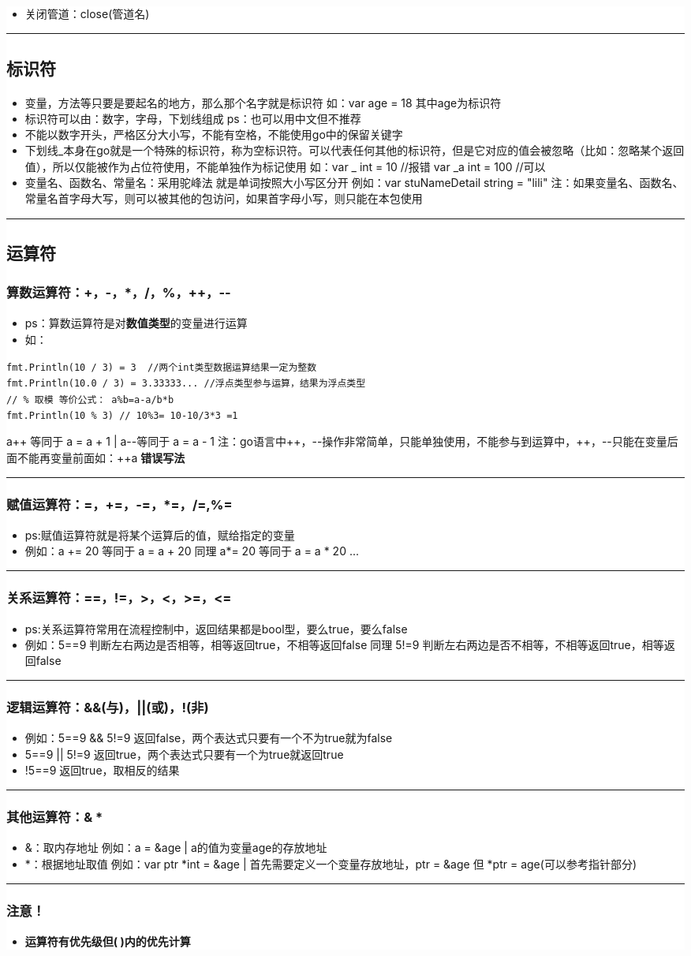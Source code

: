 * 关闭管道：close(管道名)
-------

## 标识符
* 变量，方法等只要是要起名的地方，那么那个名字就是标识符 如：var age = 18 其中age为标识符
* 标识符可以由：数字，字母，下划线组成
ps：也可以用中文但不推荐
* 不能以数字开头，严格区分大小写，不能有空格，不能使用go中的保留关键字
* 下划线_本身在go就是一个特殊的标识符，称为空标识符。可以代表任何其他的标识符，但是它对应的值会被忽略（比如：忽略某个返回值），所以仅能被作为占位符使用，不能单独作为标记使用 如：var _ int = 10 //报错 var _a int = 100 //可以
* 变量名、函数名、常量名：采用驼峰法 就是单词按照大小写区分开 例如：var stuNameDetail string = "lili" 注：如果变量名、函数名、常量名首字母大写，则可以被其他的包访问，如果首字母小写，则只能在本包使用

------
## 运算符
### 算数运算符：+，-，*，/，%，++，--
* ps：算数运算符是对**数值类型**的变量进行运算 
* 如：
```golang
fmt.Println(10 / 3) = 3  //两个int类型数据运算结果一定为整数
fmt.Println(10.0 / 3) = 3.33333... //浮点类型参与运算，结果为浮点类型
// % 取模 等价公式： a%b=a-a/b*b 
fmt.Println(10 % 3) // 10%3= 10-10/3*3 =1  
```
a++ 等同于 a = a + 1 | a--等同于 a = a - 1
注：go语言中++，--操作非常简单，只能单独使用，不能参与到运算中，++，--只能在变量后面不能再变量前面如：++a **错误写法**

-------
### 赋值运算符：=，+=，-=，*=，/=,%=
* ps:赋值运算符就是将某个运算后的值，赋给指定的变量
* 例如：a += 20 等同于 a = a + 20 同理 a*= 20 等同于 a = a * 20 ...
----------
### 关系运算符：==，!=，>，<，>=，<=
* ps:关系运算符常用在流程控制中，返回结果都是bool型，要么true，要么false
* 例如：5==9 判断左右两边是否相等，相等返回true，不相等返回false 同理 5!=9 判断左右两边是否不相等，不相等返回true，相等返回false
--------
### 逻辑运算符：&&(与)，||(或)，!(非)
* 例如：5==9 && 5!=9 返回false，两个表达式只要有一个不为true就为false
* 5==9 || 5!=9 返回true，两个表达式只要有一个为true就返回true
* !5==9 返回true，取相反的结果
--------
### 其他运算符：& *
* &：取内存地址 例如：a = &age | a的值为变量age的存放地址
* *：根据地址取值 例如：var ptr *int = &age | 首先需要定义一个变量存放地址，ptr = &age 但 *ptr = age(可以参考指针部分)
--------
### 注意！
* **运算符有优先级但( )内的优先计算**
